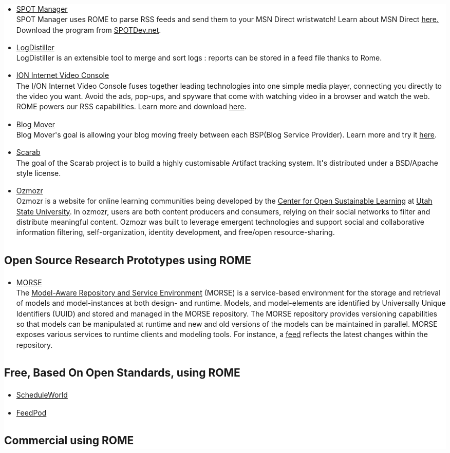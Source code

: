 * [SPOT Manager](http://www.spotdev.net/)  
 SPOT Manager uses ROME to parse RSS feeds and send them to your MSN Direct wristwatch! Learn about MSN Direct [here.](http://www.msndirect.com/) Download the program from [SPOTDev.net](http://www.spotdev.net/).

* [LogDistiller](http://logdistiller.sf.net/)  
 LogDistiller is an extensible tool to merge and sort logs : reports can be stored in a feed file thanks to Rome.

* [ION Internet Video Console](http://openvision.tv/)  
 The I/ON Internet Video Console fuses together leading technologies into one simple media player, connecting you directly to the video you want. Avoid the ads, pop\-ups, and spyware that come with watching video in a browser and watch the web. ROME powers our RSS capabilities. Learn more and download [here](http://openvision.tv/).

* [Blog Mover](http://code.google.com/p/blog-mover)  
 Blog Mover's goal is allowing your blog moving freely between each BSP(Blog Service Provider). Learn more and try it [here](http://blog-mover.redv.com/).

* [Scarab](http://scarab.tigris.org/)  
 The goal of the Scarab project is to build a highly customisable Artifact tracking system. It's distributed under a BSD/Apache style license.

* [Ozmozr](http://ozmozr.org/)  
 Ozmozr is a website for online learning communities being developed by the [Center for Open Sustainable Learning](http://www.cosl.usu.edu/) at [Utah State University](http://www.usu.edu/). In ozmozr, users are both content producers and consumers, relying on their social networks to filter and distribute meaningful content. Ozmozr was built to leverage emergent technologies and support social and collaborative information filtering, self\-organization, identity development, and free/open resource\-sharing.


## Open Source Research Prototypes using ROME



* [MORSE](http://www.infosys.tuwien.ac.at/prototype/morse/)  
 The [Model\-Aware Repository and Service Environment](http://www.infosys.tuwien.ac.at/prototype/morse/) (MORSE) is a service\-based environment for the storage and retrieval of models and model\-instances at both design\- and runtime. Models, and model\-elements are identified by Universally Unique Identifiers (UUID) and stored and managed in the MORSE repository. The MORSE repository provides versioning capabilities so that models can be manipulated at runtime and new and old versions of the models can be maintained in parallel. MORSE exposes various services to runtime clients and modeling tools. For instance, a [feed](http://www.infosys.tuwien.ac.at/m2projects/at.ac.tuwien.infosys.tholmes.morse/rs-impl/) reflects the latest changes within the repository.


## Free, Based On Open Standards, using ROME



* [ScheduleWorld](http://www.scheduleworld.com/)

* [FeedPod](http://feedpod.dev.java.net/)


## Commercial using ROME
